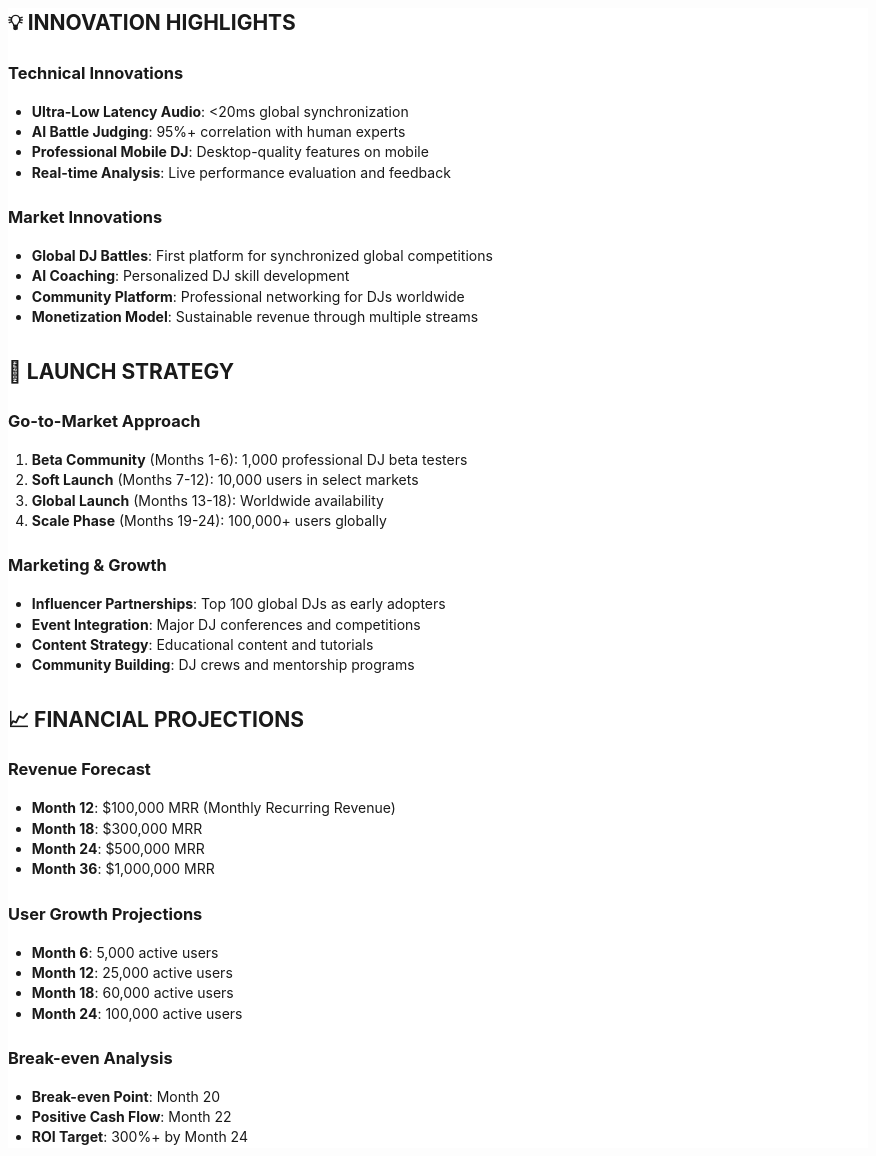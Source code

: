## 💡 INNOVATION HIGHLIGHTS

### Technical Innovations
- **Ultra-Low Latency Audio**: <20ms global synchronization
- **AI Battle Judging**: 95%+ correlation with human experts
- **Professional Mobile DJ**: Desktop-quality features on mobile
- **Real-time Analysis**: Live performance evaluation and feedback

### Market Innovations
- **Global DJ Battles**: First platform for synchronized global competitions
- **AI Coaching**: Personalized DJ skill development
- **Community Platform**: Professional networking for DJs worldwide
- **Monetization Model**: Sustainable revenue through multiple streams

## 🚀 LAUNCH STRATEGY

### Go-to-Market Approach
1. **Beta Community** (Months 1-6): 1,000 professional DJ beta testers
2. **Soft Launch** (Months 7-12): 10,000 users in select markets
3. **Global Launch** (Months 13-18): Worldwide availability
4. **Scale Phase** (Months 19-24): 100,000+ users globally

### Marketing & Growth
- **Influencer Partnerships**: Top 100 global DJs as early adopters
- **Event Integration**: Major DJ conferences and competitions
- **Content Strategy**: Educational content and tutorials
- **Community Building**: DJ crews and mentorship programs

## 📈 FINANCIAL PROJECTIONS

### Revenue Forecast
- **Month 12**: $100,000 MRR (Monthly Recurring Revenue)
- **Month 18**: $300,000 MRR  
- **Month 24**: $500,000 MRR
- **Month 36**: $1,000,000 MRR

### User Growth Projections
- **Month 6**: 5,000 active users
- **Month 12**: 25,000 active users
- **Month 18**: 60,000 active users
- **Month 24**: 100,000 active users

### Break-even Analysis
- **Break-even Point**: Month 20
- **Positive Cash Flow**: Month 22
- **ROI Target**: 300%+ by Month 24
